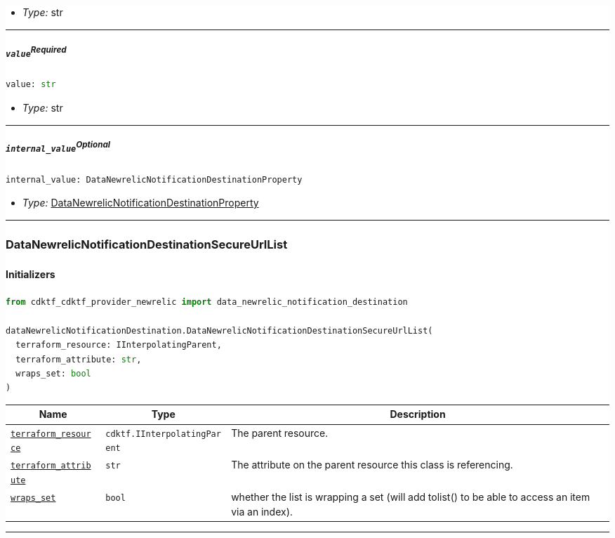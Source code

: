 - *Type:* str

---

##### `value`<sup>Required</sup> <a name="value" id="@cdktf/provider-newrelic.dataNewrelicNotificationDestination.DataNewrelicNotificationDestinationPropertyOutputReference.property.value"></a>

```python
value: str
```

- *Type:* str

---

##### `internal_value`<sup>Optional</sup> <a name="internal_value" id="@cdktf/provider-newrelic.dataNewrelicNotificationDestination.DataNewrelicNotificationDestinationPropertyOutputReference.property.internalValue"></a>

```python
internal_value: DataNewrelicNotificationDestinationProperty
```

- *Type:* <a href="#@cdktf/provider-newrelic.dataNewrelicNotificationDestination.DataNewrelicNotificationDestinationProperty">DataNewrelicNotificationDestinationProperty</a>

---


### DataNewrelicNotificationDestinationSecureUrlList <a name="DataNewrelicNotificationDestinationSecureUrlList" id="@cdktf/provider-newrelic.dataNewrelicNotificationDestination.DataNewrelicNotificationDestinationSecureUrlList"></a>

#### Initializers <a name="Initializers" id="@cdktf/provider-newrelic.dataNewrelicNotificationDestination.DataNewrelicNotificationDestinationSecureUrlList.Initializer"></a>

```python
from cdktf_cdktf_provider_newrelic import data_newrelic_notification_destination

dataNewrelicNotificationDestination.DataNewrelicNotificationDestinationSecureUrlList(
  terraform_resource: IInterpolatingParent,
  terraform_attribute: str,
  wraps_set: bool
)
```

| **Name** | **Type** | **Description** |
| --- | --- | --- |
| <code><a href="#@cdktf/provider-newrelic.dataNewrelicNotificationDestination.DataNewrelicNotificationDestinationSecureUrlList.Initializer.parameter.terraformResource">terraform_resource</a></code> | <code>cdktf.IInterpolatingParent</code> | The parent resource. |
| <code><a href="#@cdktf/provider-newrelic.dataNewrelicNotificationDestination.DataNewrelicNotificationDestinationSecureUrlList.Initializer.parameter.terraformAttribute">terraform_attribute</a></code> | <code>str</code> | The attribute on the parent resource this class is referencing. |
| <code><a href="#@cdktf/provider-newrelic.dataNewrelicNotificationDestination.DataNewrelicNotificationDestinationSecureUrlList.Initializer.parameter.wrapsSet">wraps_set</a></code> | <code>bool</code> | whether the list is wrapping a set (will add tolist() to be able to access an item via an index). |

---